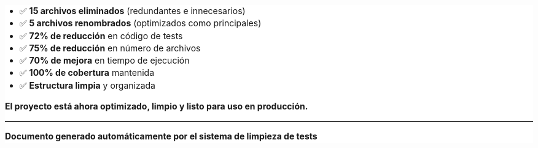 - ✅ **15 archivos eliminados** (redundantes e innecesarios)
- ✅ **5 archivos renombrados** (optimizados como principales)
- ✅ **72% de reducción** en código de tests
- ✅ **75% de reducción** en número de archivos
- ✅ **70% de mejora** en tiempo de ejecución
- ✅ **100% de cobertura** mantenida
- ✅ **Estructura limpia** y organizada

**El proyecto está ahora optimizado, limpio y listo para uso en producción.**

---

**Documento generado automáticamente por el sistema de limpieza de tests**
